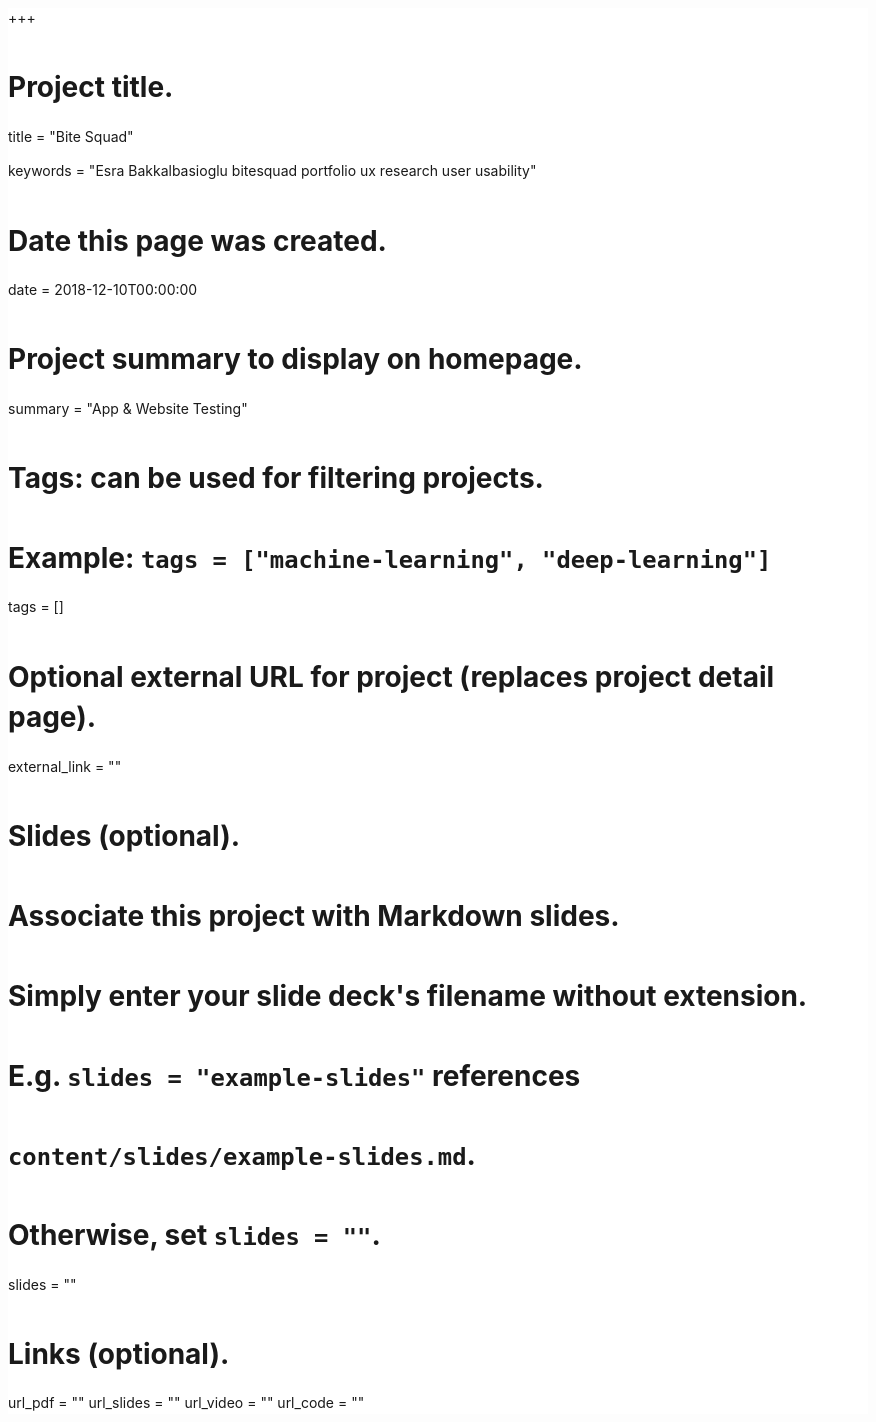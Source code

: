 +++
# Project title.
title = "Bite Squad"

keywords = "Esra Bakkalbasioglu bitesquad portfolio ux research user usability"

# Date this page was created.
date = 2018-12-10T00:00:00

# Project summary to display on homepage.
summary = "App & Website Testing"

# Tags: can be used for filtering projects.
# Example: `tags = ["machine-learning", "deep-learning"]`
tags = []

# Optional external URL for project (replaces project detail page).
external_link = ""

# Slides (optional).
#   Associate this project with Markdown slides.
#   Simply enter your slide deck's filename without extension.
#   E.g. `slides = "example-slides"` references 
#   `content/slides/example-slides.md`.
#   Otherwise, set `slides = ""`.
slides = ""

# Links (optional).
url_pdf = ""
url_slides = ""
url_video = ""
url_code = ""


[bite1]: https://i.ibb.co/sjMjjpW/1.jpg
[bite2]: https://i.ibb.co/xDyKRPc/2.jpg
[bite3]: https://i.ibb.co/k8hTTwx/BS2.jpg
[bite4]: https://i.ibb.co/5Gjg6vs/BS1.jpg